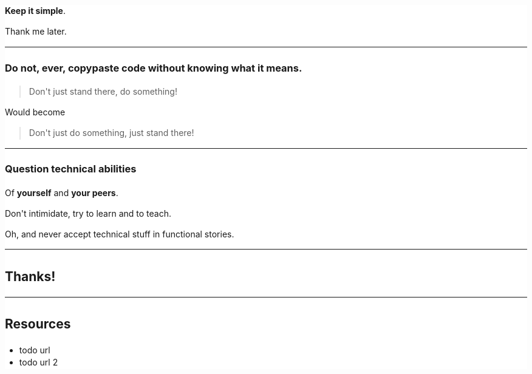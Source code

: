 **Keep it simple**.

Thank me later. 

___

### Do not, ever, copypaste code without knowing what it means. 

> Don't just stand there, do something!

Would become

> Don't just do something, just stand there!

___

### Question technical abilities

Of **yourself** and **your peers**.

Don't intimidate, try to learn and to teach. 

Oh, and never accept technical stuff in functional stories. 

---

## Thanks!

___

## Resources <i class="fa fa-link" aria-hidden="true"></i>

 * todo url
 * todo url 2